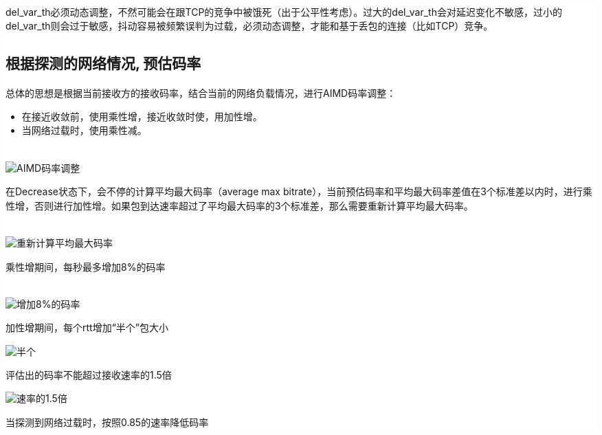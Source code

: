 

del_var_th必须动态调整，不然可能会在跟TCP的竞争中被饿死（出于公平性考虑）。过大的del_var_th会对延迟变化不敏感，过小的del_var_th则会过于敏感，抖动容易被频繁误判为过载，必须动态调整，才能和基于丢包的连接（比如TCP）竞争。

## 根据探测的网络情况, 预估码率

总体的思想是根据当前接收方的接收码率，结合当前的网络负载情况，进行AIMD码率调整：

* 在接近收敛前，使用乘性增，接近收敛时使，用加性增。
* 当网络过载时，使用乘性减。

<br/>

<div>
<img src="https://www.0voice.com/uiwebsite/audio_video_streaming/article/001-08.png"  alt="AIMD码率调整" height="80%" width="80%"/>
</div>



在Decrease状态下，会不停的计算平均最大码率（average max bitrate），当前预估码率和平均最大码率差值在3个标准差以内时，进行乘性增，否则进行加性增。如果包到达速率超过了平均最大码率的3个标准差，那么需要重新计算平均最大码率。

<br/>

<div>
<img src="https://www.0voice.com/uiwebsite/audio_video_streaming/article/001-09.png"  alt="重新计算平均最大码率" height="80%" width="80%"/>
</div>



乘性增期间，每秒最多增加8%的码率

<br/>

<div>
<img src="https://www.0voice.com/uiwebsite/audio_video_streaming/article/001-10.png"  alt="增加8%的码率" height="80%" width="80%"/>
</div>



加性增期间，每个rtt增加“半个”包大小
<br/>

<div>
<img src="https://www.0voice.com/uiwebsite/audio_video_streaming/article/001-11.png"  alt="半个" height="80%" width="80%"/>
</div>



评估出的码率不能超过接收速率的1.5倍
<br/>

<div>
<img src="https://www.0voice.com/uiwebsite/audio_video_streaming/article/001-12.png"  alt="速率的1.5倍" height="80%" width="80%"/>
</div>



当探测到网络过载时，按照0.85的速率降低码率
